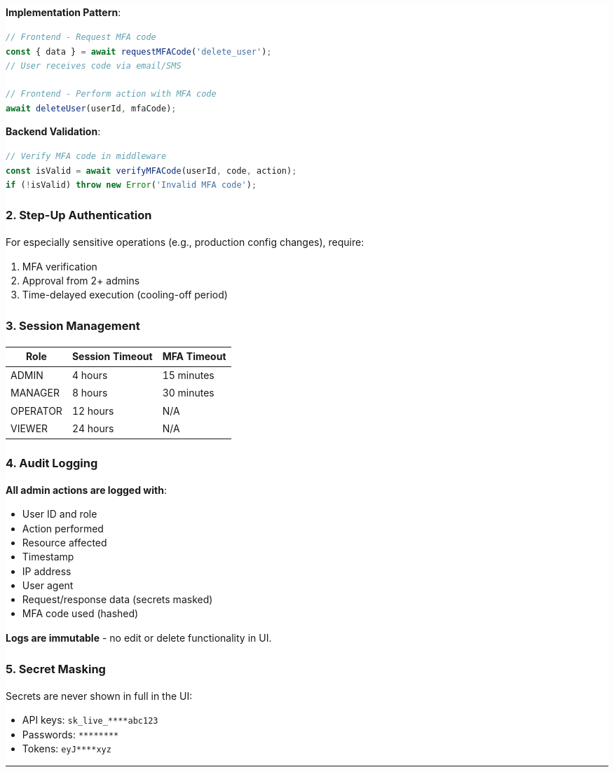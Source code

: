 **Implementation Pattern**:
```javascript
// Frontend - Request MFA code
const { data } = await requestMFACode('delete_user');
// User receives code via email/SMS

// Frontend - Perform action with MFA code
await deleteUser(userId, mfaCode);
```

**Backend Validation**:
```javascript
// Verify MFA code in middleware
const isValid = await verifyMFACode(userId, code, action);
if (!isValid) throw new Error('Invalid MFA code');
```

### **2. Step-Up Authentication**

For especially sensitive operations (e.g., production config changes), require:
1. MFA verification
2. Approval from 2+ admins
3. Time-delayed execution (cooling-off period)

### **3. Session Management**

| Role | Session Timeout | MFA Timeout |
|------|----------------|-------------|
| ADMIN | 4 hours | 15 minutes |
| MANAGER | 8 hours | 30 minutes |
| OPERATOR | 12 hours | N/A |
| VIEWER | 24 hours | N/A |

### **4. Audit Logging**

**All admin actions are logged with**:
- User ID and role
- Action performed
- Resource affected
- Timestamp
- IP address
- User agent
- Request/response data (secrets masked)
- MFA code used (hashed)

**Logs are immutable** - no edit or delete functionality in UI.

### **5. Secret Masking**

Secrets are never shown in full in the UI:
- API keys: `sk_live_****abc123`
- Passwords: `********`
- Tokens: `eyJ****xyz`

---